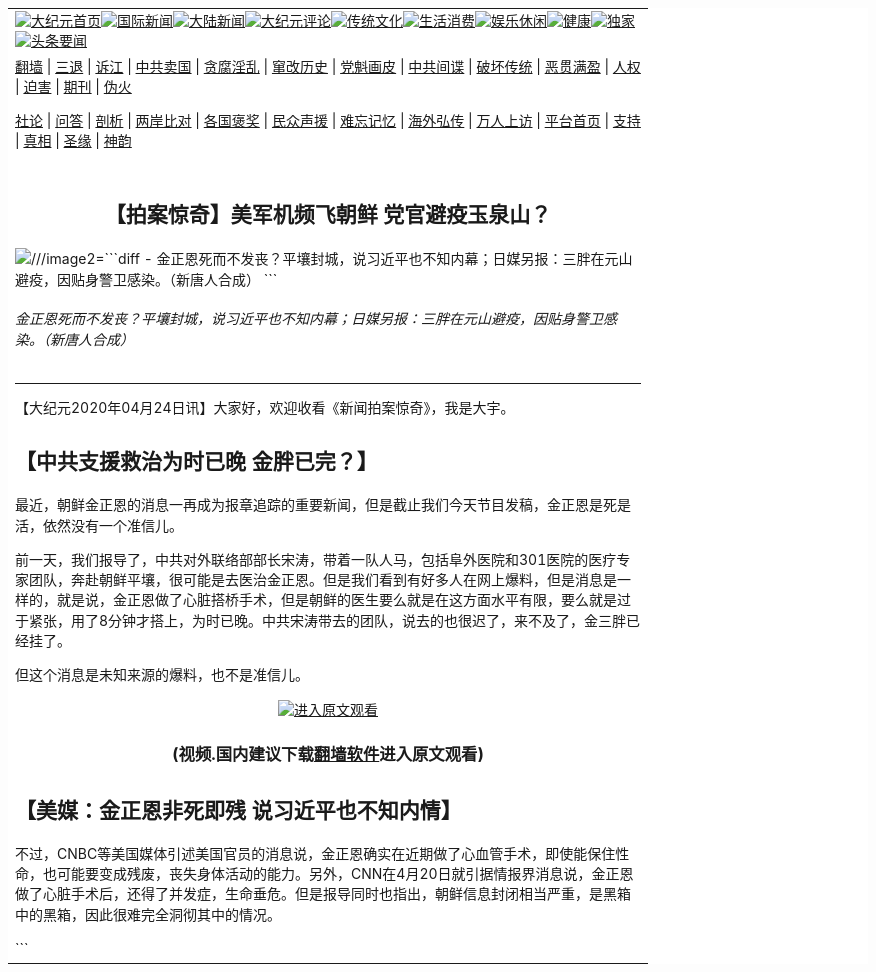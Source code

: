<a name="1" id="1" target="_blank"></a><span id="1"></span>
<table align=center border="0"><tr><td colspan="2" VALIGN=TOP><a href="https://github.com/1992513/djy/blob/master/gb/nf1351518.md#1"><img src="https://raw.githubusercontent.com/1992513/www/master/t/djy/1.jpg" title="大纪元首页" alt="大纪元首页"></a><a href="https://github.com/1992513/djy/blob/master/gb/n24hr.md#1"><img src="https://raw.githubusercontent.com/1992513/www/master/t/djy/3.jpg" title="国际新闻" alt="国际新闻"></a><a href="https://github.com/1992513/djy/blob/master/gb/nsc413.md#1"><img src="https://raw.githubusercontent.com/1992513/www/master/t/djy/4.jpg" title="大陆新闻" alt="大陆新闻"></a><a href="https://github.com/1992513/djy/blob/master/gb/news392.md#1"><img src="https://raw.githubusercontent.com/1992513/www/master/t/djy/5.jpg" title="大纪元评论" alt="大纪元评论"></a><a href="https://github.com/1992513/djy/blob/master/gb/news2007.md#1"><img src="https://raw.githubusercontent.com/1992513/www/master/t/djy/6.jpg" title="传统文化" alt="传统文化"></a><a href="https://github.com/1992513/djy/blob/master/gb/news2008.md#1"><img src="https://raw.githubusercontent.com/1992513/www/master/t/djy/7.jpg" title="生活消费" alt="生活消费"></a><a href="https://github.com/1992513/djy/blob/master/gb/ncyule.md#1"><img src="https://raw.githubusercontent.com/1992513/www/master/t/djy/8.jpg" title="娱乐休闲" alt="娱乐休闲"></a><a href="https://github.com/1992513/djy/blob/master/gb/nsc1002.md#1"><img src="https://raw.githubusercontent.com/1992513/www/master/t/djy/9.jpg" title="健康" alt="健康"></a><a href="https://github.com/1992513/djy/blob/master/gb/nf6092.md#1"><img src="https://raw.githubusercontent.com/1992513/www/master/t/djy/10a.jpg" title="独家" alt="独家"></a><a href="https://github.com/1992513/djy/blob/master/gb/nf4514.md#1"><img src="https://raw.githubusercontent.com/1992513/www/master/t/djy/12a.jpg" title="头条要闻" alt="头条要闻"></a></td></tr>
<tr><td colspan="2" VALIGN=TOP><a target="_blank" href="https://github.com/1992513/www/blob/master/README.md?zsrh#1">翻墙</a> | <a target="_blank" href="https://github.com/1992513/djy/blob/master/gb/nf5657.md#1">三退</a> | <a target="_blank" href="https://github.com/1992513/djy/blob/master/gb/nf6124.md#1">诉江</a> | <a target="_blank" href="https://github.com/1992513/djy/blob/master/gb/nf1176117.md#1">中共卖国</a> | <a target="_blank" href="https://github.com/1992513/djy/blob/master/gb/nf5773.md#1">贪腐淫乱</a> | <a target="_blank" href="https://github.com/1992513/djy/blob/master/gb/nf1176115.md#1">窜改历史</a> | <a target="_blank" href="https://github.com/1992513/djy/blob/master/gb/nf1176107.md#1">党魁画皮</a> | <a target="_blank" href="https://github.com/1992513/djy/blob/master/gb/nf1320400.md#1">中共间谍</a> | <a target="_blank" href="https://github.com/1992513/djy/blob/master/gb/nf1176114.md#1">破坏传统</a> | <a target="_blank" href="https://github.com/1992513/ntdtv/blob/master/gb/prog447_1.md#1">恶贯满盈</a> | <a target="_blank" href="https://github.com/1992513/djy/blob/master/gb/ncid278.md#1">人权</a> | <a target="_blank" href="https://github.com/1992513/djy/blob/master/gb/nf1176111.md#1">迫害</a> | <a target="_blank" href="https://gitlab.com/szzdlab/mh-qikan/blob/master/README.md#1">期刊</a> | <a target="_blank" href="https://github.com/1992513/djy/blob/master/gb/nf5562.md#1">伪火</a></p><p><a target="_blank" href="https://github.com/1992513/djy/blob/master/gb/9p.md#1">社论</a> | <a target="_blank" href="https://github.com/1992513/djy/blob/master/gb/nf4378.md#1">问答</a> | <a target="_blank" href="https://github.com/1992513/djy/blob/master/gb/nf5792.md#1">剖析</a> | <a target="_blank" href="https://github.com/1992513/djy/blob/master/gb/nf5735.md#1">两岸比对</a> | <a target="_blank" href="https://github.com/1992513/djy/blob/master/gb/nf6119.md#1">各国褒奖</a> | <a target="_blank" href="https://github.com/1992513/djy/blob/master/gb/nf6120.md#1">民众声援</a> | <a target="_blank" href="https://github.com/1992513/djy/blob/master/gb/nf1188594.md#1">难忘记忆</a> | <a target="_blank" href="https://github.com/1992513/djy/blob/master/gb/nf3180.md#1">海外弘传</a> | <a target="_blank" href="https://github.com/1992513/djy/blob/master/gb/nf5410.md#1">万人上访</a> | <a target="_blank" href="https://github.com/1992513/www/blob/master/README.md?zsrh#1">平台首页</a> | <a target="_blank" href="https://github.com/1992513/djy/blob/master/gb/nf4386.md#1">支持</a> | <a target="_blank" href="https://github.com/1992513/djy/blob/master/gb/nf4389.md#1">真相</a> | <a target="_blank" href="https://github.com/1992513/djy/blob/master/gb/nf5790.md#1">圣缘</a> | <a target="_blank" href="https://github.com/1992513/djy/blob/master/gb/nf4786.md#1">神韵</a></td></tr>
<tr><td VALIGN=TOP width="626"><h2 align=center>【拍案惊奇】美军机频飞朝鲜 党官避疫玉泉山？</h2>
<img width="600" src="https://i.epochtimes.com/assets/uploads/2020/04/download-98-600x400.jpg" />///image2=```diff
- 金正恩死而不发丧？平壤封城，说习近平也不知内幕；日媒另报：三胖在元山避疫，因贴身警卫感染。（新唐人合成）
```
<h6>金正恩死而不发丧？平壤封城，说习近平也不知内幕；日媒另报：三胖在元山避疫，因贴身警卫感染。（新唐人合成）
</h6>
<hr>
	<p>【大纪元2020年04月24日讯】大家好，欢迎收看《新闻拍案惊奇》，我是大宇。</p>
<h2>【中共支援救治为时已晚 金胖已完？】</h2>
<p>最近，朝鲜金正恩的消息一再成为报章追踪的重要新闻，但是截止我们今天节目发稿，金正恩是死是活，依然没有一个准信儿。</p>
<p>前一天，我们报导了，中共对外联络部部长宋涛，带着一队人马，包括阜外医院和301医院的医疗专家团队，奔赴朝鲜平壤，很可能是去医治金正恩。但是我们看到有好多人在网上爆料，但是消息是一样的，就是说，金正恩做了心脏搭桥手术，但是朝鲜的医生要么就是在这方面水平有限，要么就是过于紧张，用了8分钟才搭上，为时已晚。中共宋涛带去的团队，说去的也很迟了，来不及了，金三胖已经挂了。</p>
<p>但这个消息是未知来源的爆料，也不是准信儿。</p>
<p><center><a loading="lazy" data2-src=""></a><a href="https://d11leod1im7q2u.cloudfront.net/P7g2GBS79oDu"><img width="600" src="https://raw.githubusercontent.com/1992513/djy/master/gb/300/djtsp.jpg" title="进入原文观看"  alt="进入原文观看"></a><h3 align=center>(视频.国内建议下载<a href="https://github.com/1992513/www/blob/master/README.md#8">翻墙软件</a>进入原文观看)</h3><a src="https://www.youtube.com/embed/aTP2etstHcw?list=PLzxjNt9AHGy2QPI3XXd_vz9_wcRI1K9_t" width="640" b="360" frameborder="0" allowfullscreen="allowfullscreen"></a></center></p>
<h2>【美媒：金正恩非死即残 说习近平也不知内情】</h2>
<p>不过，CNBC等美国媒体引述美国官员的消息说，金正恩确实在近期做了心血管手术，即使能保住性命，也可能要变成残废，丧失身体活动的能力。另外，CNN在4月20日就引据情报界消息说，金正恩做了心脏手术后，还得了并发症，生命垂危。但是报导同时也指出，朝鲜信息封闭相当严重，是黑箱中的黑箱，因此很难完全洞彻其中的情况。</p>
```